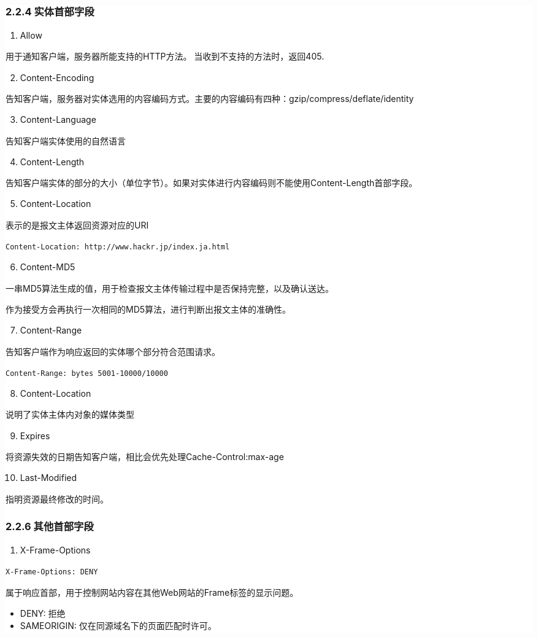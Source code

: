 ### 2.2.4 实体首部字段

1. Allow

用于通知客户端，服务器所能支持的HTTP方法。
当收到不支持的方法时，返回405.

2. Content-Encoding

告知客户端，服务器对实体选用的内容编码方式。主要的内容编码有四种：gzip/compress/deflate/identity

3. Content-Language

告知客户端实体使用的自然语言

4. Content-Length

告知客户端实体的部分的大小（单位字节）。如果对实体进行内容编码则不能使用Content-Length首部字段。

5. Content-Location

表示的是报文主体返回资源对应的URI
```
Content-Location: http://www.hackr.jp/index.ja.html
```
6. Content-MD5

一串MD5算法生成的值，用于检查报文主体传输过程中是否保持完整，以及确认送达。

作为接受方会再执行一次相同的MD5算法，进行判断出报文主体的准确性。

7. Content-Range

告知客户端作为响应返回的实体哪个部分符合范围请求。

```
Content-Range: bytes 5001-10000/10000
```

8. Content-Location

说明了实体主体内对象的媒体类型

9. Expires

将资源失效的日期告知客户端，相比会优先处理Cache-Control:max-age

10. Last-Modified

指明资源最终修改的时间。


### 2.2.6 其他首部字段

1. X-Frame-Options
```
X-Frame-Options: DENY
```
属于响应首部，用于控制网站内容在其他Web网站的Frame标签的显示问题。

+ DENY: 拒绝
+ SAMEORIGIN: 仅在同源域名下的页面匹配时许可。
